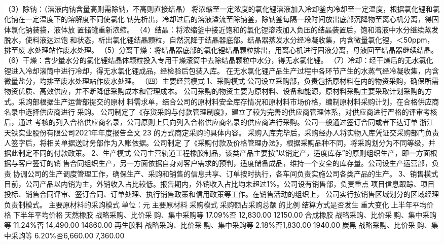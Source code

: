 （3）除钠：（溶液内钠含量高则需除钠，不高则直接结晶）
将浓缩至一定浓度的氯化锂溶液加入冷却釜内冷却至一定温度，根据氯化锂和氯化钠在一定温度下的溶解度不同使氯化
钠先析出，冷却过后的溶液溢流至除钠釜，除钠釜每隔一段时间放出底部沉降物至离心机分离，得固体氯化钠装袋，液体放
置储罐重新浓缩。
（4）结晶：将浓缩釜中接近饱和的氯化锂溶液加入负压的结晶装置后，饱和溶液中水分继续蒸发脱水，使料液达过饱
和状态，析出氯化锂结晶颗粒，自然沉降于结晶器底部。结晶器蒸发水分经冷凝收集，内含微量氯化锂，＜50ppm，排至废
水处理站作废水处理。
（5）分离干燥：将结晶器底部的氯化锂结晶颗粒排出，用离心机进行固液分离，母液回至结晶器继续结晶。
（6）干燥：含少量水分的氯化锂结晶体颗粒投入专用干燥滚筒中去除结晶颗粒中水分，得无水氯化锂。
（7）冷却：经干燥后的无水氯化锂进入冷却滚筒中进行冷却，得无水氯化锂成品，经检验后包装入库。
在无水氯化锂产品生产过程中各环节产生的水蒸气经冷凝收集，内含微量盐分，均排至废水处理站作废水处理。
（四）主要经营模式
1、采购模式
公司设立采购部，负责包括原材料在内的物资采购，确保所需物资优质、高效供应，并不断降低采购成本和管理成本。
公司采购的物资主要为原材料、设备和能源，原材料采购主要采取计划采购的方式。采购部根据生产运营部提交的原材
料需求单，结合公司的原材料安全库存情况和原材料市场价格，编制原材料采购计划，在合格供应商名录中选择供应商进行
采购。
公司制定了《存货采购与付款管理制度》，建立了较为完善的供应商管理体系，对供应商进行严格的评审考核后，通过
考核的列入合格供应商名录，公司原则上只向列入合格供应商名录的供应商进行采购。公司一般通过签订合同或者下达订单
浙江天铁实业股份有限公司2021年年度报告全文
23
的方式商定采购的具体内容。
采购入库完毕后，采购经办人将实物入库凭证交采购部门负责人签字后，将相关单据送财务部作为入账依据。公司制定
了《采购付款及价格管理办法》，根据采购品种不同，将采购划分为不同等级，并据此制定不同的付款政策。
2、生产模式
公司主营轨道工程橡胶制品，该类产品主要按“以销定产，适度库存”的原则组织生产，即一方面根据与客户签订的销
售合同组织生产，另一方面依据自身对客户需求的预判，适度储备成品，维持一个安全的库存量。公司设生产运营部，负责
协调公司的生产调度管理工作，确保生产、采购和销售的信息共享、订单按时执行，各车间负责实施公司各类产品的生产。
3、销售模式
目前，公司产品以内销为主，外销收入占比较低。报告期内，外销收入占比均未超过1%。公司设有销售部，负责重点
项目信息跟踪、项目投标、销售合同评审、签订合同、订单处理、执行销售政策和信用政策等工作。在销售活动的组织上，
公司实行按销售区域划分的区域经理负责制模式。
主要原材料的采购模式
单位：元
主要原材料
采购模式
采购额占采购总额
的比例
结算方式是否发生
重大变化
上半年平均价格
下半年平均价格
天然橡胶
战略采购、比价采
购、集中采购等
17.09%否
12,830.00
12150.00
合成橡胶
战略采购、比价采
购、集中采购等
11.24%否
14,490.00
14860.00
再生胶料
战略采购、比价采
购、集中采购等
2.18%否1,830.00
1940.00
炭黑
战略采购、比价采
购、集中采购等
6.20%否6,660.00
7,360.00
